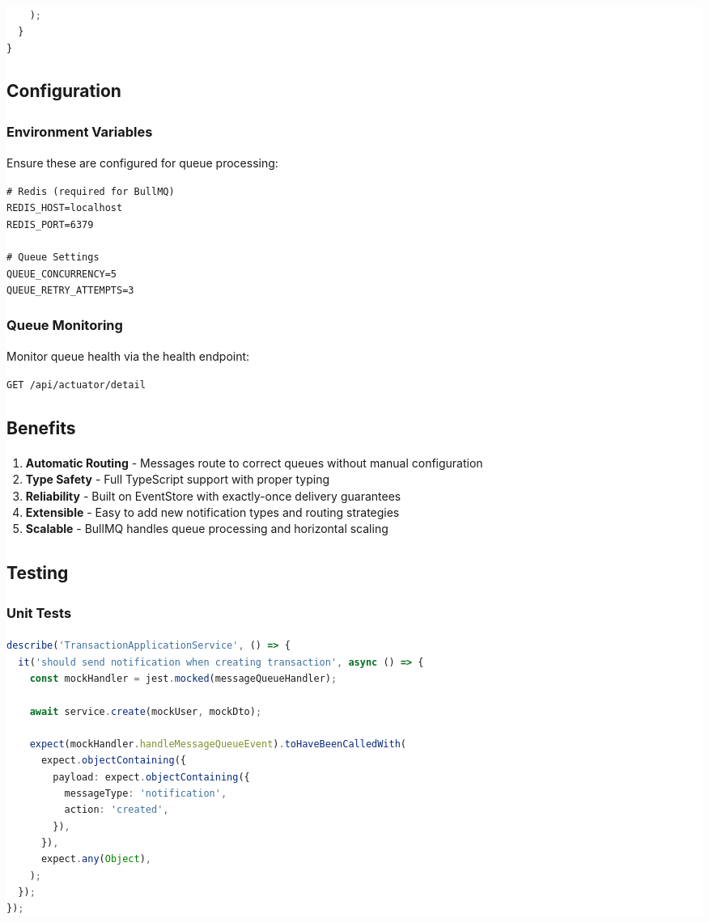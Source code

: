 ```typescript
    );
  }
}
```

## Configuration

### Environment Variables

Ensure these are configured for queue processing:

```env
# Redis (required for BullMQ)
REDIS_HOST=localhost
REDIS_PORT=6379

# Queue Settings
QUEUE_CONCURRENCY=5
QUEUE_RETRY_ATTEMPTS=3
```

### Queue Monitoring

Monitor queue health via the health endpoint:

```bash
GET /api/actuator/detail
```

## Benefits

1. **Automatic Routing** - Messages route to correct queues without manual configuration
2. **Type Safety** - Full TypeScript support with proper typing
3. **Reliability** - Built on EventStore with exactly-once delivery guarantees
4. **Extensible** - Easy to add new notification types and routing strategies
5. **Scalable** - BullMQ handles queue processing and horizontal scaling

## Testing

### Unit Tests

```typescript
describe('TransactionApplicationService', () => {
  it('should send notification when creating transaction', async () => {
    const mockHandler = jest.mocked(messageQueueHandler);

    await service.create(mockUser, mockDto);

    expect(mockHandler.handleMessageQueueEvent).toHaveBeenCalledWith(
      expect.objectContaining({
        payload: expect.objectContaining({
          messageType: 'notification',
          action: 'created',
        }),
      }),
      expect.any(Object),
    );
  });
});
```
